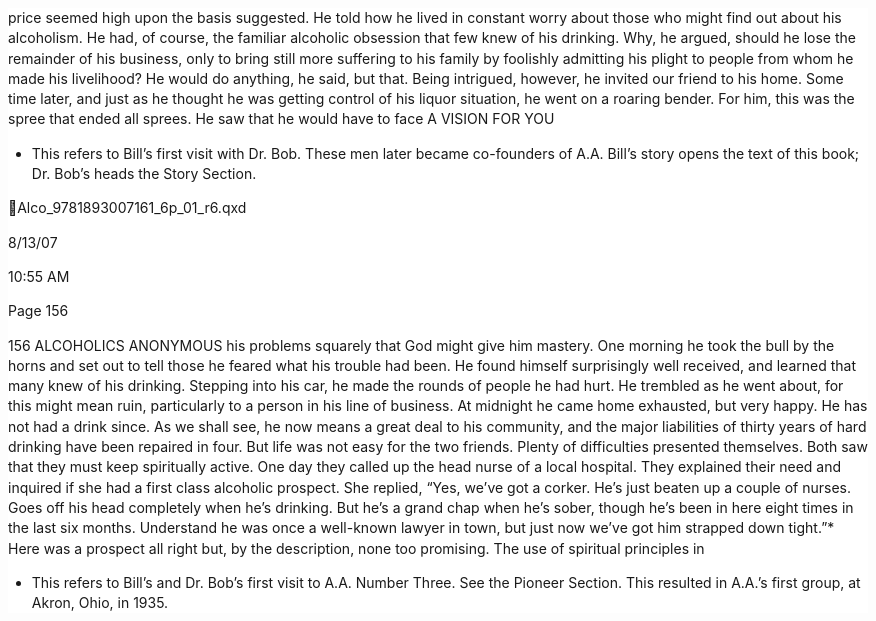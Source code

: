 price seemed high upon the basis suggested. He told
how he lived in constant worry about those who might
find out about his alcoholism. He had, of course, the
familiar alcoholic obsession that few knew of his drinking. Why, he argued, should he lose the remainder
of his business, only to bring still more suffering to
his family by foolishly admitting his plight to people
from whom he made his livelihood? He would do
anything, he said, but that.
Being intrigued, however, he invited our friend to
his home. Some time later, and just as he thought he
was getting control of his liquor situation, he went on
a roaring bender. For him, this was the spree that
ended all sprees. He saw that he would have to face
A VISION FOR YOU

* This refers to Bill’s first visit with Dr. Bob. These men later became co-founders of A.A. Bill’s story opens the text of this book; Dr.
Bob’s heads the Story Section.

Alco_9781893007161_6p_01_r6.qxd

8/13/07

10:55 AM

Page 156

156
ALCOHOLICS ANONYMOUS
his problems squarely that God might give him
mastery.
One morning he took the bull by the horns and set
out to tell those he feared what his trouble had been.
He found himself surprisingly well received, and
learned that many knew of his drinking. Stepping
into his car, he made the rounds of people he had
hurt. He trembled as he went about, for this might
mean ruin, particularly to a person in his line of business.
At midnight he came home exhausted, but very
happy. He has not had a drink since. As we shall see,
he now means a great deal to his community, and the
major liabilities of thirty years of hard drinking have
been repaired in four.
But life was not easy for the two friends. Plenty of
difficulties presented themselves. Both saw that they
must keep spiritually active. One day they called up
the head nurse of a local hospital. They explained
their need and inquired if she had a first class alcoholic
prospect.
She replied, “Yes, we’ve got a corker. He’s just
beaten up a couple of nurses. Goes off his head completely when he’s drinking. But he’s a grand chap
when he’s sober, though he’s been in here eight times
in the last six months. Understand he was once a
well-known lawyer in town, but just now we’ve got
him strapped down tight.”*
Here was a prospect all right but, by the description,
none too promising. The use of spiritual principles in
* This refers to Bill’s and Dr. Bob’s first visit to A.A. Number Three.
See the Pioneer Section. This resulted in A.A.’s first group, at Akron,
Ohio, in 1935.
